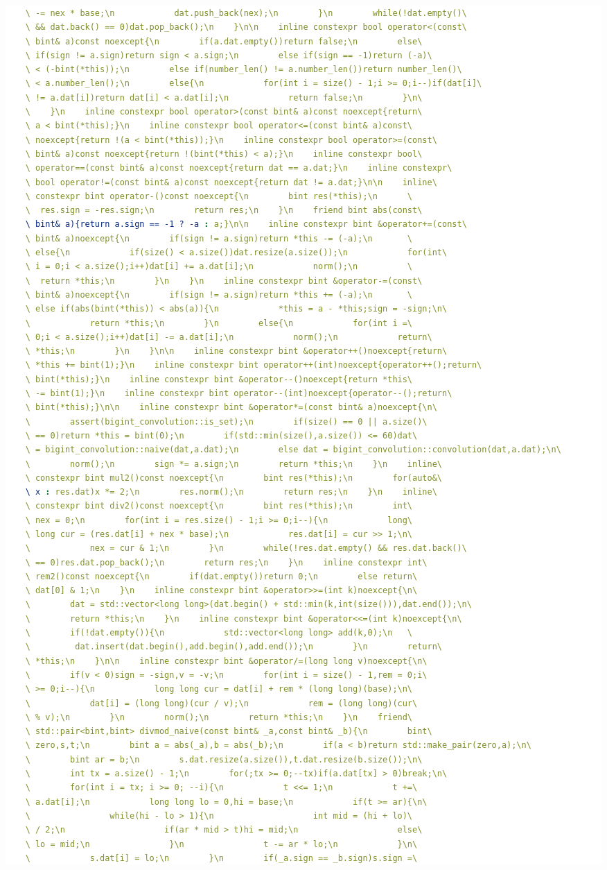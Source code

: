```yaml
    \ -= nex * base;\n            dat.push_back(nex);\n        }\n        while(!dat.empty()\
    \ && dat.back() == 0)dat.pop_back();\n    }\n\n    inline constexpr bool operator<(const\
    \ bint& a)const noexcept{\n        if(a.dat.empty())return false;\n        else\
    \ if(sign != a.sign)return sign < a.sign;\n        else if(sign == -1)return (-a)\
    \ < (-bint(*this));\n        else if(number_len() != a.number_len())return number_len()\
    \ < a.number_len();\n        else{\n            for(int i = size() - 1;i >= 0;i--)if(dat[i]\
    \ != a.dat[i])return dat[i] < a.dat[i];\n            return false;\n        }\n\
    \    }\n    inline constexpr bool operator>(const bint& a)const noexcept{return\
    \ a < bint(*this);}\n    inline constexpr bool operator<=(const bint& a)const\
    \ noexcept{return !(a < bint(*this));}\n    inline constexpr bool operator>=(const\
    \ bint& a)const noexcept{return !(bint(*this) < a);}\n    inline constexpr bool\
    \ operator==(const bint& a)const noexcept{return dat == a.dat;}\n    inline constexpr\
    \ bool operator!=(const bint& a)const noexcept{return dat != a.dat;}\n\n    inline\
    \ constexpr bint operator-()const noexcept{\n        bint res(*this);\n      \
    \  res.sign = -res.sign;\n        return res;\n    }\n    friend bint abs(const\
    \ bint& a){return a.sign == -1 ? -a : a;}\n\n    inline constexpr bint &operator+=(const\
    \ bint& a)noexcept{\n        if(sign != a.sign)return *this -= (-a);\n       \
    \ else{\n            if(size() < a.size())dat.resize(a.size());\n            for(int\
    \ i = 0;i < a.size();i++)dat[i] += a.dat[i];\n            norm();\n          \
    \  return *this;\n        }\n    }\n    inline constexpr bint &operator-=(const\
    \ bint& a)noexcept{\n        if(sign != a.sign)return *this += (-a);\n       \
    \ else if(abs(bint(*this)) < abs(a)){\n            *this = a - *this;sign = -sign;\n\
    \            return *this;\n        }\n        else{\n            for(int i =\
    \ 0;i < a.size();i++)dat[i] -= a.dat[i];\n            norm();\n            return\
    \ *this;\n        }\n    }\n\n    inline constexpr bint &operator++()noexcept{return\
    \ *this += bint(1);}\n    inline constexpr bint operator++(int)noexcept{operator++();return\
    \ bint(*this);}\n    inline constexpr bint &operator--()noexcept{return *this\
    \ -= bint(1);}\n    inline constexpr bint operator--(int)noexcept{operator--();return\
    \ bint(*this);}\n\n    inline constexpr bint &operator*=(const bint& a)noexcept{\n\
    \        assert(bigint_convolution::is_set);\n        if(size() == 0 || a.size()\
    \ == 0)return *this = bint(0);\n        if(std::min(size(),a.size()) <= 60)dat\
    \ = bigint_convolution::naive(dat,a.dat);\n        else dat = bigint_convolution::convolution(dat,a.dat);\n\
    \        norm();\n        sign *= a.sign;\n        return *this;\n    }\n    inline\
    \ constexpr bint mul2()const noexcept{\n        bint res(*this);\n        for(auto&\
    \ x : res.dat)x *= 2;\n        res.norm();\n        return res;\n    }\n    inline\
    \ constexpr bint div2()const noexcept{\n        bint res(*this);\n        int\
    \ nex = 0;\n        for(int i = res.size() - 1;i >= 0;i--){\n            long\
    \ long cur = (res.dat[i] + nex * base);\n            res.dat[i] = cur >> 1;\n\
    \            nex = cur & 1;\n        }\n        while(!res.dat.empty() && res.dat.back()\
    \ == 0)res.dat.pop_back();\n        return res;\n    }\n    inline constexpr int\
    \ rem2()const noexcept{\n        if(dat.empty())return 0;\n        else return\
    \ dat[0] & 1;\n    }\n    inline constexpr bint &operator>>=(int k)noexcept{\n\
    \        dat = std::vector<long long>(dat.begin() + std::min(k,int(size())),dat.end());\n\
    \        return *this;\n    }\n    inline constexpr bint &operator<<=(int k)noexcept{\n\
    \        if(!dat.empty()){\n            std::vector<long long> add(k,0);\n   \
    \         dat.insert(dat.begin(),add.begin(),add.end());\n        }\n        return\
    \ *this;\n    }\n\n    inline constexpr bint &operator/=(long long v)noexcept{\n\
    \        if(v < 0)sign = -sign,v = -v;\n        for(int i = size() - 1,rem = 0;i\
    \ >= 0;i--){\n            long long cur = dat[i] + rem * (long long)(base);\n\
    \            dat[i] = (long long)(cur / v);\n            rem = (long long)(cur\
    \ % v);\n        }\n        norm();\n        return *this;\n    }\n    friend\
    \ std::pair<bint,bint> divmod_naive(const bint& _a,const bint& _b){\n        bint\
    \ zero,s,t;\n        bint a = abs(_a),b = abs(_b);\n        if(a < b)return std::make_pair(zero,a);\n\
    \        bint ar = b;\n        s.dat.resize(a.size()),t.dat.resize(b.size());\n\
    \        int tx = a.size() - 1;\n        for(;tx >= 0;--tx)if(a.dat[tx] > 0)break;\n\
    \        for(int i = tx; i >= 0; --i){\n            t <<= 1;\n            t +=\
    \ a.dat[i];\n            long long lo = 0,hi = base;\n            if(t >= ar){\n\
    \                while(hi - lo > 1){\n                    int mid = (hi + lo)\
    \ / 2;\n                    if(ar * mid > t)hi = mid;\n                    else\
    \ lo = mid;\n                }\n                t -= ar * lo;\n            }\n\
    \            s.dat[i] = lo;\n        }\n        if(_a.sign == _b.sign)s.sign =\
```
